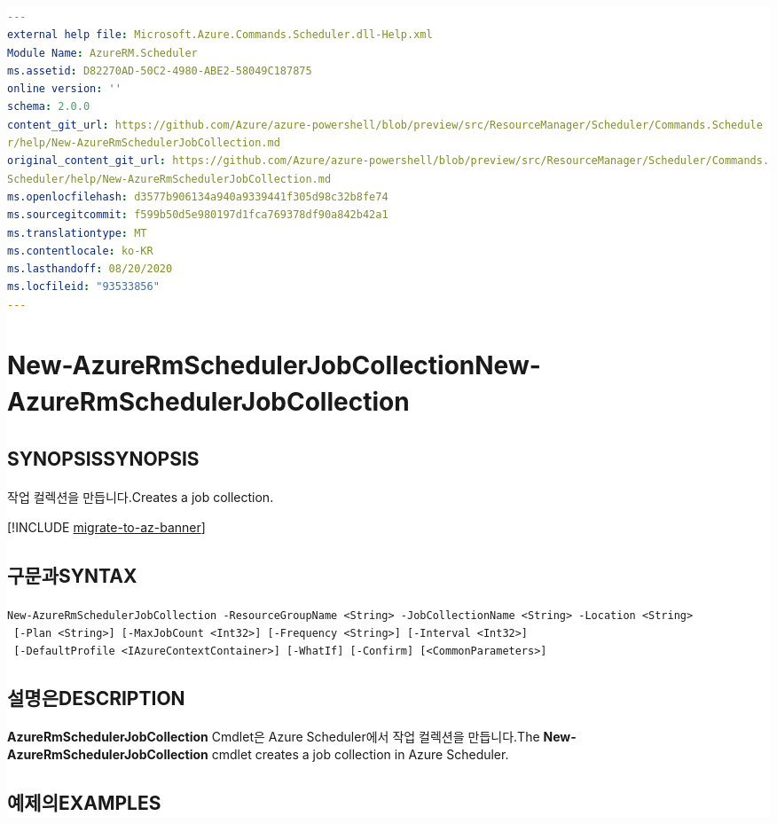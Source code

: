 ```yaml
---
external help file: Microsoft.Azure.Commands.Scheduler.dll-Help.xml
Module Name: AzureRM.Scheduler
ms.assetid: D82270AD-50C2-4980-ABE2-58049C187875
online version: ''
schema: 2.0.0
content_git_url: https://github.com/Azure/azure-powershell/blob/preview/src/ResourceManager/Scheduler/Commands.Scheduler/help/New-AzureRmSchedulerJobCollection.md
original_content_git_url: https://github.com/Azure/azure-powershell/blob/preview/src/ResourceManager/Scheduler/Commands.Scheduler/help/New-AzureRmSchedulerJobCollection.md
ms.openlocfilehash: d3577b906134a940a9339441f305d98c32b8fe74
ms.sourcegitcommit: f599b50d5e980197d1fca769378df90a842b42a1
ms.translationtype: MT
ms.contentlocale: ko-KR
ms.lasthandoff: 08/20/2020
ms.locfileid: "93533856"
---
```

# <span data-ttu-id="d469d-101">New-AzureRmSchedulerJobCollection</span><span class="sxs-lookup"><span data-stu-id="d469d-101">New-AzureRmSchedulerJobCollection</span></span>

## <span data-ttu-id="d469d-102">SYNOPSIS</span><span class="sxs-lookup"><span data-stu-id="d469d-102">SYNOPSIS</span></span>
<span data-ttu-id="d469d-103">작업 컬렉션을 만듭니다.</span><span class="sxs-lookup"><span data-stu-id="d469d-103">Creates a job collection.</span></span>

[!INCLUDE [migrate-to-az-banner](../../includes/migrate-to-az-banner.md)]

## <span data-ttu-id="d469d-104">구문과</span><span class="sxs-lookup"><span data-stu-id="d469d-104">SYNTAX</span></span>

```
New-AzureRmSchedulerJobCollection -ResourceGroupName <String> -JobCollectionName <String> -Location <String>
 [-Plan <String>] [-MaxJobCount <Int32>] [-Frequency <String>] [-Interval <Int32>]
 [-DefaultProfile <IAzureContextContainer>] [-WhatIf] [-Confirm] [<CommonParameters>]
```

## <span data-ttu-id="d469d-105">설명은</span><span class="sxs-lookup"><span data-stu-id="d469d-105">DESCRIPTION</span></span>
<span data-ttu-id="d469d-106">**AzureRmSchedulerJobCollection** Cmdlet은 Azure Scheduler에서 작업 컬렉션을 만듭니다.</span><span class="sxs-lookup"><span data-stu-id="d469d-106">The **New-AzureRmSchedulerJobCollection** cmdlet creates a job collection in Azure Scheduler.</span></span>

## <span data-ttu-id="d469d-107">예제의</span><span class="sxs-lookup"><span data-stu-id="d469d-107">EXAMPLES</span></span>
